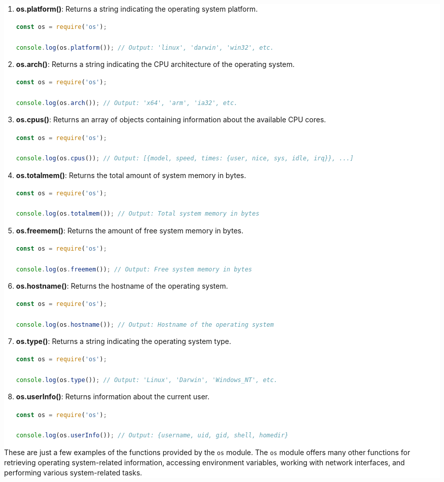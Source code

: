 1. **os.platform()**: Returns a string indicating the operating system platform.
   ```javascript
   const os = require('os');

   console.log(os.platform()); // Output: 'linux', 'darwin', 'win32', etc.
   ```

2. **os.arch()**: Returns a string indicating the CPU architecture of the operating system.
   ```javascript
   const os = require('os');

   console.log(os.arch()); // Output: 'x64', 'arm', 'ia32', etc.
   ```

3. **os.cpus()**: Returns an array of objects containing information about the available CPU cores.
   ```javascript
   const os = require('os');

   console.log(os.cpus()); // Output: [{model, speed, times: {user, nice, sys, idle, irq}}, ...]
   ```

4. **os.totalmem()**: Returns the total amount of system memory in bytes.
   ```javascript
   const os = require('os');

   console.log(os.totalmem()); // Output: Total system memory in bytes
   ```

5. **os.freemem()**: Returns the amount of free system memory in bytes.
   ```javascript
   const os = require('os');

   console.log(os.freemem()); // Output: Free system memory in bytes
   ```

6. **os.hostname()**: Returns the hostname of the operating system.
   ```javascript
   const os = require('os');

   console.log(os.hostname()); // Output: Hostname of the operating system
   ```

7. **os.type()**: Returns a string indicating the operating system type.
   ```javascript
   const os = require('os');

   console.log(os.type()); // Output: 'Linux', 'Darwin', 'Windows_NT', etc.
   ```

8. **os.userInfo()**: Returns information about the current user.
   ```javascript
   const os = require('os');

   console.log(os.userInfo()); // Output: {username, uid, gid, shell, homedir}
   ```

These are just a few examples of the functions provided by the `os` module. The `os` module offers many other functions for retrieving operating system-related information, accessing environment variables, working with network interfaces, and performing various system-related tasks.
